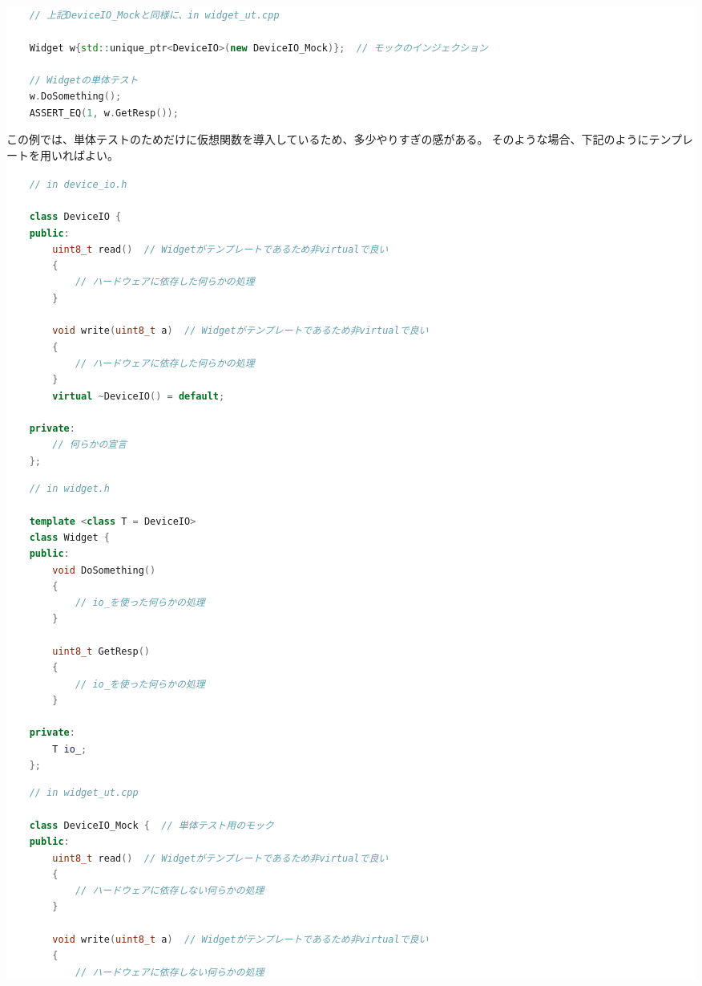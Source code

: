 ```cpp
    // 上記DeviceIO_Mockと同様に、in widget_ut.cpp

    Widget w{std::unique_ptr<DeviceIO>(new DeviceIO_Mock)};  // モックのインジェクション

    // Widgetの単体テスト
    w.DoSomething();
    ASSERT_EQ(1, w.GetResp());
```

この例では、単体テストのためだけに仮想関数を導入しているため、多少やりすぎの感がある。
そのような場合、下記のようにテンプレートを用いればよい。

```cpp
    // in device_io.h

    class DeviceIO {
    public:
        uint8_t read()  // Widgetがテンプレートであるため非virtualで良い
        {
            // ハードウェアに依存した何らかの処理
        }

        void write(uint8_t a)  // Widgetがテンプレートであるため非virtualで良い
        {
            // ハードウェアに依存した何らかの処理
        }
        virtual ~DeviceIO() = default;

    private:
        // 何らかの宣言
    };
```
```cpp
    // in widget.h

    template <class T = DeviceIO>
    class Widget {
    public:
        void DoSomething()
        {
            // io_を使った何らかの処理
        }

        uint8_t GetResp()
        {
            // io_を使った何らかの処理
        }

    private:
        T io_;
    };
```
```cpp
    // in widget_ut.cpp

    class DeviceIO_Mock {  // 単体テスト用のモック
    public:
        uint8_t read()  // Widgetがテンプレートであるため非virtualで良い
        {
            // ハードウェアに依存しない何らかの処理
        }

        void write(uint8_t a)  // Widgetがテンプレートであるため非virtualで良い
        {
            // ハードウェアに依存しない何らかの処理
```